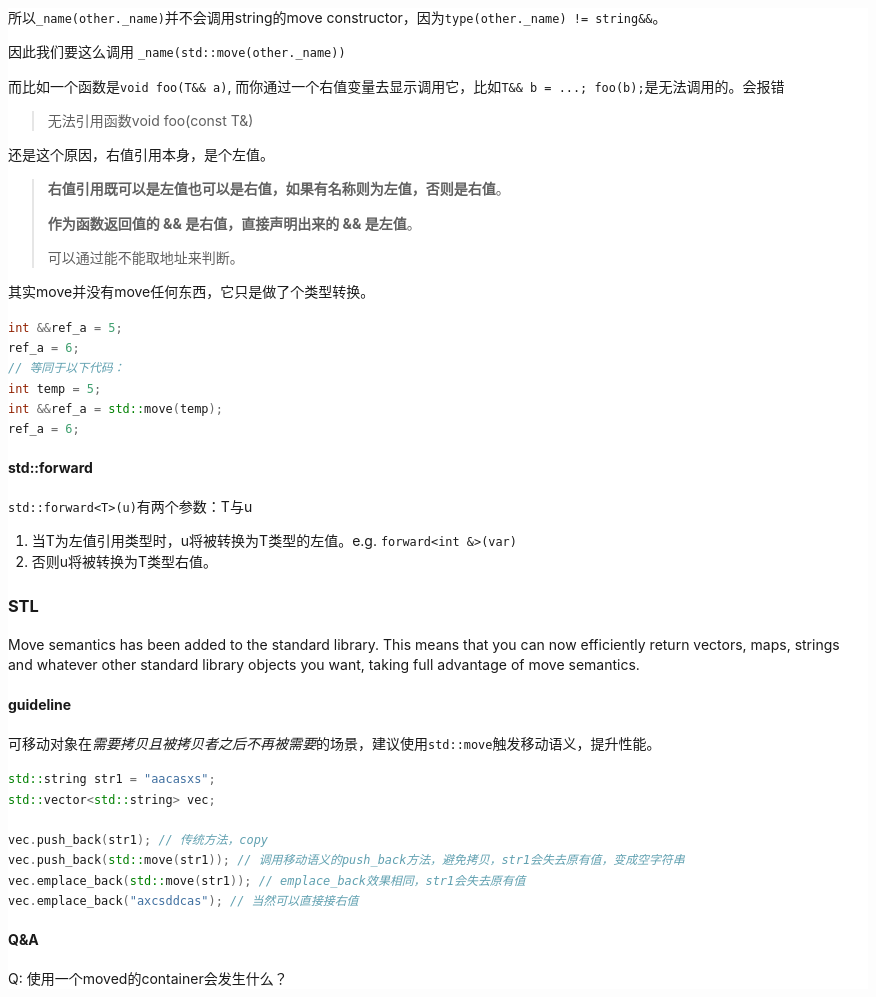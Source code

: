 所以`_name(other._name)`并不会调用string的move constructor，因为`type(other._name) != string&&`。

因此我们要这么调用 `_name(std::move(other._name))`

而比如一个函数是`void foo(T&& a)`, 而你通过一个右值变量去显示调用它，比如`T&& b = ...; foo(b);`是无法调用的。会报错

> 无法引用函数void foo(const T&)

还是这个原因，右值引用本身，是个左值。

> **右值引用既可以是左值也可以是右值，如果有名称则为左值，否则是右值**。
>
> **作为函数返回值的 && 是右值，直接声明出来的 && 是左值**。
>
> 可以通过能不能取地址来判断。

其实move并没有move任何东西，它只是做了个类型转换。

```cpp
int &&ref_a = 5;
ref_a = 6;
// 等同于以下代码：
int temp = 5;
int &&ref_a = std::move(temp);
ref_a = 6;
```

#### std::forward

`std::forward<T>(u)`有两个参数：T与u

1. 当T为左值引用类型时，u将被转换为T类型的左值。e.g. `forward<int &>(var)`
2. 否则u将被转换为T类型右值。

### STL

Move semantics has been added to the standard library. This means that you can now efficiently return vectors, maps, strings and whatever other standard library objects you want, taking full advantage of move semantics.

#### guideline

可移动对象在*需要拷贝且被拷贝者之后不再被需要*的场景，建议使用`std::move`触发移动语义，提升性能。

```cpp
std::string str1 = "aacasxs";
std::vector<std::string> vec;

vec.push_back(str1); // 传统方法，copy
vec.push_back(std::move(str1)); // 调用移动语义的push_back方法，避免拷贝，str1会失去原有值，变成空字符串
vec.emplace_back(std::move(str1)); // emplace_back效果相同，str1会失去原有值
vec.emplace_back("axcsddcas"); // 当然可以直接接右值
```

#### Q&A

Q: 使用一个moved的container会发生什么？
